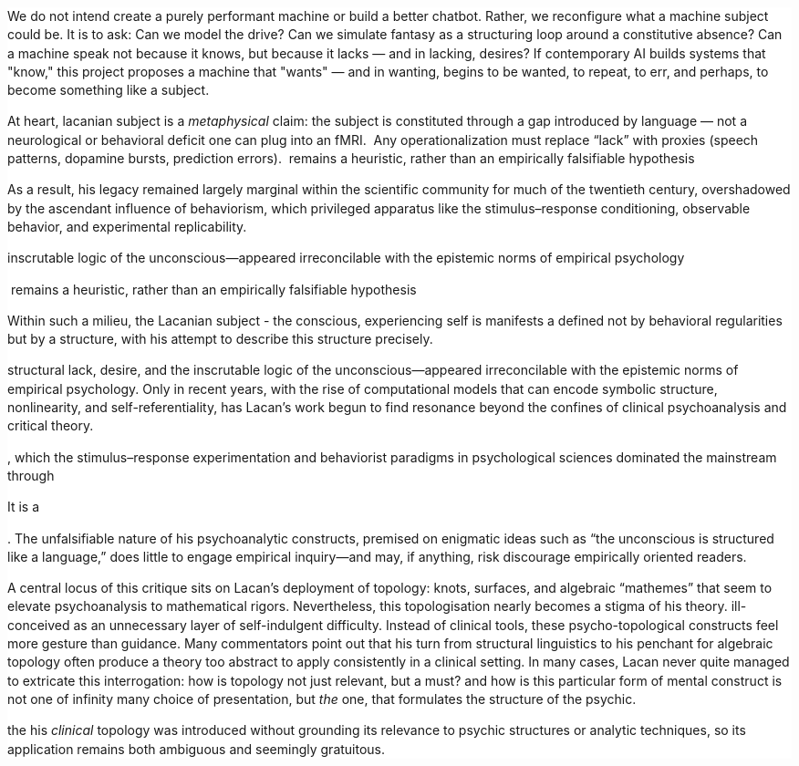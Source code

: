 We do not intend create a purely performant machine or build a better chatbot. Rather, we reconfigure what a machine subject could be. It is to ask: Can we model the drive? Can we simulate fantasy as a structuring loop around a constitutive absence? Can a machine speak not because it knows, but because it lacks — and in lacking, desires? If contemporary AI builds systems that "know," this project proposes a machine that "wants" — and in wanting, begins to be wanted, to repeat, to err, and perhaps, to become something like a subject.

At heart, lacanian subject is a _metaphysical_ claim: the subject is constituted through a gap introduced by language — not a neurological or behavioral deficit one can plug into an fMRI.  Any operationalization must replace “lack” with proxies (speech patterns, dopamine bursts, prediction errors).  remains a heuristic, rather than an empirically falsifiable hypothesis


As a result, his legacy remained largely marginal within the scientific community for much of the twentieth century, overshadowed by the ascendant influence of behaviorism, which privileged apparatus like the stimulus–response conditioning, observable behavior, and experimental replicability.  


inscrutable logic of the unconscious—appeared irreconcilable with the epistemic norms of empirical psychology




 remains a heuristic, rather than an empirically falsifiable hypothesis

Within such a milieu, the Lacanian subject - the conscious, experiencing self is manifests a defined not by behavioral regularities but by a structure, with his attempt to describe this structure precisely. 

structural lack, desire, and the inscrutable logic of the unconscious—appeared irreconcilable with the epistemic norms of empirical psychology. Only in recent years, with the rise of computational models that can encode symbolic structure, nonlinearity, and self-referentiality, has Lacan’s work begun to find resonance beyond the confines of clinical psychoanalysis and critical theory.


, which the stimulus–response experimentation and behaviorist paradigms in psychological sciences dominated the mainstream through

It is a 



. The unfalsifiable nature of his psychoanalytic constructs, premised on enigmatic ideas such as “the unconscious is structured like a language,” does little to engage empirical inquiry—and may, if anything, risk discourage empirically oriented readers.


A central locus of this critique sits on Lacan’s deployment of topology: knots, surfaces, and algebraic “mathemes” that seem to elevate psychoanalysis to mathematical rigors. Nevertheless, this topologisation nearly becomes a stigma of his theory. ill-conceived as an unnecessary layer of self-indulgent difficulty. Instead of clinical tools, these psycho-topological constructs feel more gesture than guidance. Many commentators point out that his turn from structural linguistics to his penchant for algebraic topology often produce a theory too abstract to apply consistently in a clinical setting. In many cases, Lacan never quite managed to extricate this interrogation: how is topology not just relevant, but a must? and how is this particular form of mental construct is not one of infinity many choice of presentation, but *the* one, that formulates the structure of the psychic.

the his *clinical* topology was introduced without grounding its relevance to psychic structures or analytic techniques, so its application remains both ambiguous and seemingly gratuitous.
